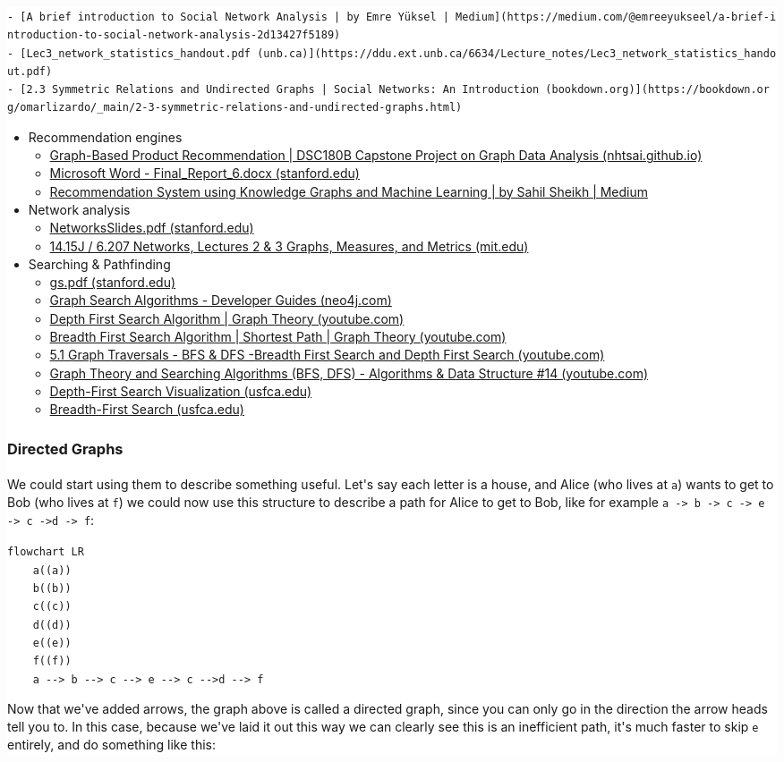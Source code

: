 	- [A brief introduction to Social Network Analysis | by Emre Yüksel | Medium](https://medium.com/@emreeyukseel/a-brief-introduction-to-social-network-analysis-2d13427f5189)
	- [Lec3_network_statistics_handout.pdf (unb.ca)](https://ddu.ext.unb.ca/6634/Lecture_notes/Lec3_network_statistics_handout.pdf)
	- [2.3 Symmetric Relations and Undirected Graphs | Social Networks: An Introduction (bookdown.org)](https://bookdown.org/omarlizardo/_main/2-3-symmetric-relations-and-undirected-graphs.html)
- Recommendation engines
	- [Graph-Based Product Recommendation | DSC180B Capstone Project on Graph Data Analysis (nhtsai.github.io)](https://nhtsai.github.io/graph-rec/)
	- [Microsoft Word - Final_Report_6.docx (stanford.edu)](http://snap.stanford.edu/class/cs224w-2014/projects2014/cs224w-84-final.pdf)
	- [Recommendation System using Knowledge Graphs and Machine Learning | by Sahil Sheikh | Medium](https://medium.com/@sheikh.sahil12299/recommendation-system-using-knowledge-graphs-and-machine-learning-4060c6677f8b)
- Network analysis
	- [NetworksSlides.pdf (stanford.edu)](https://web.stanford.edu/class/cs102/lectureslides/NetworksSlides.pdf)
	- [14.15J / 6.207 Networks, Lectures 2 & 3 Graphs, Measures, and Metrics (mit.edu)](https://ocw.mit.edu/courses/14-15j-networks-spring-2018/db71ec0e28e5f9c6aaca7f7c789ab055_MIT14_15JS18_lec2-3.pdf)
- Searching & Pathfinding
	- [gs.pdf (stanford.edu)](https://cs.stanford.edu/people/abisee/gs.pdf)
	- [Graph Search Algorithms - Developer Guides (neo4j.com)](https://neo4j.com/developer/graph-data-science/graph-search-algorithms/)
	- [Depth First Search Algorithm | Graph Theory (youtube.com)](https://www.youtube.com/watch?v=7fujbpJ0LB4)
	- [Breadth First Search Algorithm | Shortest Path | Graph Theory (youtube.com)](https://www.youtube.com/watch?v=oDqjPvD54Ss)
	- [5.1 Graph Traversals - BFS & DFS -Breadth First Search and Depth First Search (youtube.com)](https://www.youtube.com/watch?v=pcKY4hjDrxk)
	- [Graph Theory and Searching Algorithms (BFS, DFS) - Algorithms & Data Structure #14 (youtube.com)](https://www.youtube.com/watch?v=9gOljeZlCAs)
	- [Depth-First Search Visualization (usfca.edu)](https://www.cs.usfca.edu/~galles/visualization/DFS.html)
	- [Breadth-First Search (usfca.edu)](https://www.cs.usfca.edu/~galles/visualization/BFS.html)

### Directed Graphs

We could start using them to describe something useful. Let's say each letter is a house, and Alice (who lives at `a`) wants to get to Bob (who lives at `f`) we could now use this structure to describe a path for Alice to get to Bob, like for example `a -> b -> c -> e -> c ->d -> f`:

```mermaid
flowchart LR
    a((a))
    b((b))
    c((c))
    d((d))
    e((e))
    f((f))
    a --> b --> c --> e --> c -->d --> f
```
Now that we've added arrows, the graph above is called a directed graph, since you can only go in the direction the arrow heads tell you to. In this case, because we've laid it out this way we can clearly see this is an inefficient path, it's much faster to skip `e` entirely, and do something like this:
